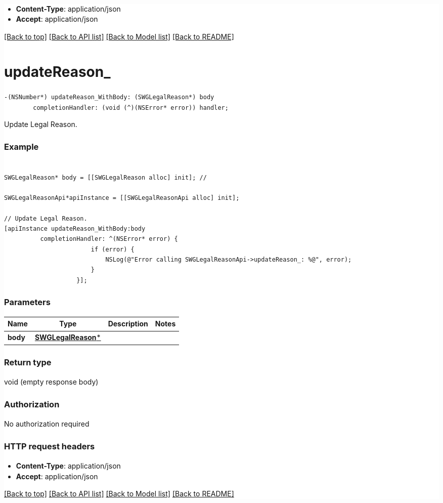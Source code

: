  - **Content-Type**: application/json
 - **Accept**: application/json

[[Back to top]](#) [[Back to API list]](../README.md#documentation-for-api-endpoints) [[Back to Model list]](../README.md#documentation-for-models) [[Back to README]](../README.md)

# **updateReason_**
```objc
-(NSNumber*) updateReason_WithBody: (SWGLegalReason*) body
        completionHandler: (void (^)(NSError* error)) handler;
```

Update Legal Reason.

### Example 
```objc

SWGLegalReason* body = [[SWGLegalReason alloc] init]; // 

SWGLegalReasonApi*apiInstance = [[SWGLegalReasonApi alloc] init];

// Update Legal Reason.
[apiInstance updateReason_WithBody:body
          completionHandler: ^(NSError* error) {
                        if (error) {
                            NSLog(@"Error calling SWGLegalReasonApi->updateReason_: %@", error);
                        }
                    }];
```

### Parameters

Name | Type | Description  | Notes
------------- | ------------- | ------------- | -------------
 **body** | [**SWGLegalReason***](SWGLegalReason*.md)|  | 

### Return type

void (empty response body)

### Authorization

No authorization required

### HTTP request headers

 - **Content-Type**: application/json
 - **Accept**: application/json

[[Back to top]](#) [[Back to API list]](../README.md#documentation-for-api-endpoints) [[Back to Model list]](../README.md#documentation-for-models) [[Back to README]](../README.md)

